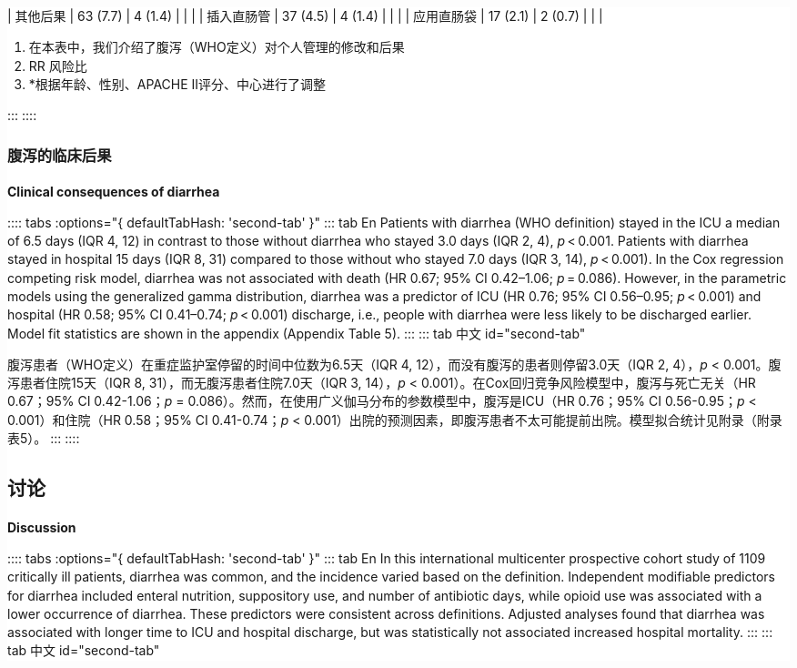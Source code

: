 | 其他后果                       | 63 (7.7)            | 4 (1.4)         |                    |         |
| 插入直肠管                     | 37 (4.5)            | 4 (1.4)         |                    |         |
| 应用直肠袋                     | 17 (2.1)            | 2 (0.7)         |                    |         |

1. 在本表中，我们介绍了腹泻（WHO定义）对个人管理的修改和后果
2. RR 风险比
3. *根据年龄、性别、APACHE II评分、中心进行了调整

:::
::::

### 腹泻的临床后果

**Clinical consequences of diarrhea**



:::: tabs :options="{ defaultTabHash: 'second-tab' }"
::: tab En
Patients with diarrhea (WHO definition) stayed in the ICU a median of 6.5 days (IQR 4, 12) in contrast to those without diarrhea who stayed 3.0 days (IQR 2, 4), *p* < 0.001. Patients with diarrhea stayed in hospital 15 days (IQR 8, 31) compared to those without who stayed 7.0 days (IQR 3, 14), *p* < 0.001). In the Cox regression competing risk model, diarrhea was not associated with death (HR 0.67; 95% CI 0.42–1.06; *p* = 0.086). However, in the parametric models using the generalized gamma distribution, diarrhea was a predictor of ICU (HR 0.76; 95% CI 0.56–0.95; *p* < 0.001) and hospital (HR 0.58; 95% CI 0.41–0.74; *p* < 0.001) discharge, i.e., people with diarrhea were less likely to be discharged earlier. Model fit statistics are shown in the appendix (Appendix Table 5).
:::
::: tab 中文  id="second-tab"

腹泻患者（WHO定义）在重症监护室停留的时间中位数为6.5天（IQR 4, 12），而没有腹泻的患者则停留3.0天（IQR 2, 4），*p* < 0.001。腹泻患者住院15天（IQR 8, 31），而无腹泻患者住院7.0天（IQR 3, 14），*p* < 0.001）。在Cox回归竞争风险模型中，腹泻与死亡无关（HR 0.67；95% CI 0.42-1.06；*p* = 0.086）。然而，在使用广义伽马分布的参数模型中，腹泻是ICU（HR 0.76；95% CI 0.56-0.95；*p* < 0.001）和住院（HR 0.58；95% CI 0.41-0.74；*p* < 0.001）出院的预测因素，即腹泻患者不太可能提前出院。模型拟合统计见附录（附录表5）。
:::
::::



## 讨论

**Discussion**

:::: tabs :options="{ defaultTabHash: 'second-tab' }"
::: tab En
In this international multicenter prospective cohort study of 1109 critically ill patients, diarrhea was common, and the incidence varied based on the definition. Independent modifiable predictors for diarrhea included enteral nutrition, suppository use, and number of antibiotic days, while opioid use was associated with a lower occurrence of diarrhea. These predictors were consistent across definitions. Adjusted analyses found that diarrhea was associated with longer time to ICU and hospital discharge, but was statistically not associated increased hospital mortality.
:::
::: tab 中文  id="second-tab"
